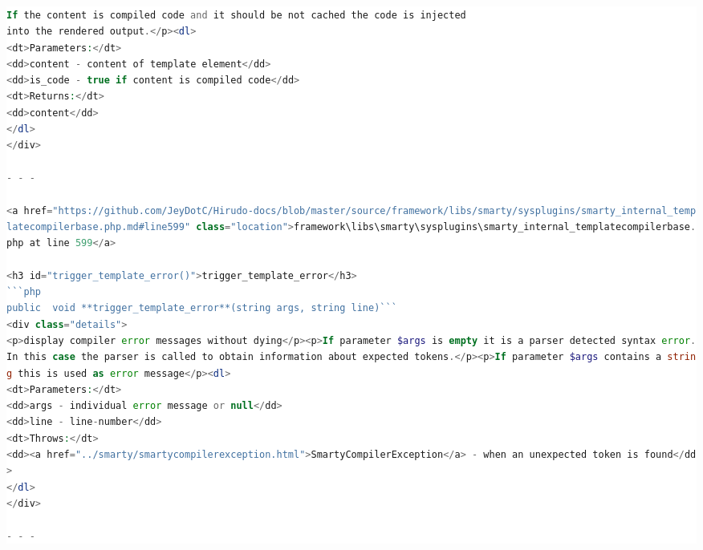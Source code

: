 ```php
If the content is compiled code and it should be not cached the code is injected
into the rendered output.</p><dl>
<dt>Parameters:</dt>
<dd>content - content of template element</dd>
<dd>is_code - true if content is compiled code</dd>
<dt>Returns:</dt>
<dd>content</dd>
</dl>
</div>

- - -

<a href="https://github.com/JeyDotC/Hirudo-docs/blob/master/source/framework/libs/smarty/sysplugins/smarty_internal_templatecompilerbase.php.md#line599" class="location">framework\libs\smarty\sysplugins\smarty_internal_templatecompilerbase.php at line 599</a>

<h3 id="trigger_template_error()">trigger_template_error</h3>
```php
public  void **trigger_template_error**(string args, string line)```
<div class="details">
<p>display compiler error messages without dying</p><p>If parameter $args is empty it is a parser detected syntax error.
In this case the parser is called to obtain information about expected tokens.</p><p>If parameter $args contains a string this is used as error message</p><dl>
<dt>Parameters:</dt>
<dd>args - individual error message or null</dd>
<dd>line - line-number</dd>
<dt>Throws:</dt>
<dd><a href="../smarty/smartycompilerexception.html">SmartyCompilerException</a> - when an unexpected token is found</dd>
</dl>
</div>

- - -


